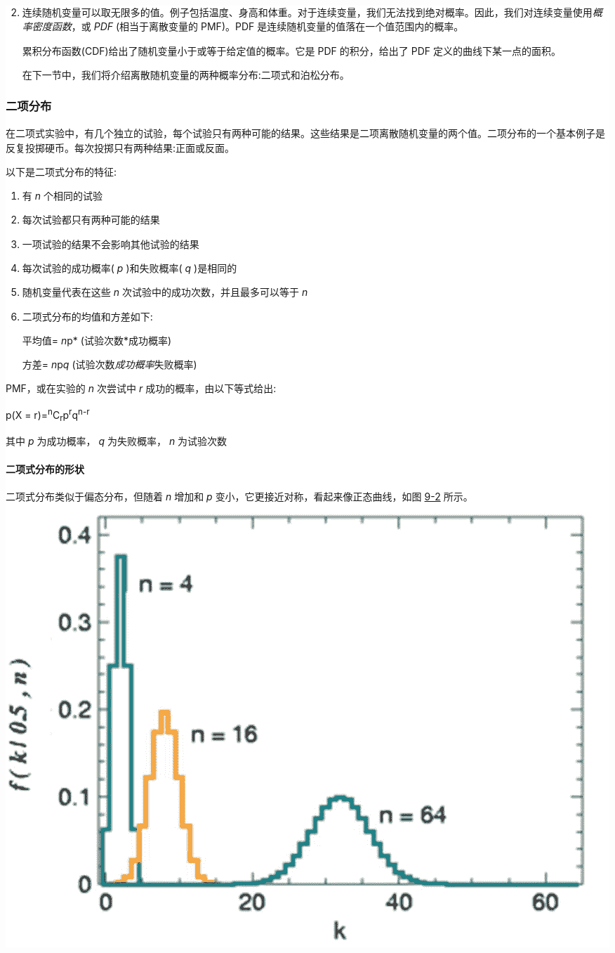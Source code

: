 2.  连续随机变量可以取无限多的值。例子包括温度、身高和体重。对于连续变量，我们无法找到绝对概率。因此，我们对连续变量使用*概率密度函数*，或 *PDF* (相当于离散变量的 PMF)。PDF 是连续随机变量的值落在一个值范围内的概率。

    累积分布函数(CDF)给出了随机变量小于或等于给定值的概率。它是 PDF 的积分，给出了 PDF 定义的曲线下某一点的面积。

    在下一节中，我们将介绍离散随机变量的两种概率分布:二项式和泊松分布。

### 二项分布

在二项式实验中，有几个独立的试验，每个试验只有两种可能的结果。这些结果是二项离散随机变量的两个值。二项分布的一个基本例子是反复投掷硬币。每次投掷只有两种结果:正面或反面。

以下是二项式分布的特征:

1.  有 *n* 个相同的试验

2.  每次试验都只有两种可能的结果

3.  一项试验的结果不会影响其他试验的结果

4.  每次试验的成功概率( *p* )和失败概率( *q* )是相同的

5.  随机变量代表在这些 *n* 次试验中的成功次数，并且最多可以等于 *n*

6.  二项式分布的均值和方差如下:

    平均值= *n*p* (试验次数*成功概率)

    方差= *n*p*q* (试验次数*成功概率*失败概率)

PMF，或在实验的 *n* 次尝试中 *r* 成功的概率，由以下等式给出:

p(X = r)=<sup>n</sup>C<sub>r</sub>p<sup>r</sup>q<sup>n-r</sup>

其中 *p* 为成功概率， *q* 为失败概率， *n* 为试验次数

#### 二项式分布的形状

二项式分布类似于偏态分布，但随着 *n* 增加和 *p* 变小，它更接近对称，看起来像正态曲线，如图 [9-2](#Fig2) 所示。

![img/498042_1_En_9_Fig2_HTML.jpg](img/498042_1_En_9_Fig2_HTML.jpg)